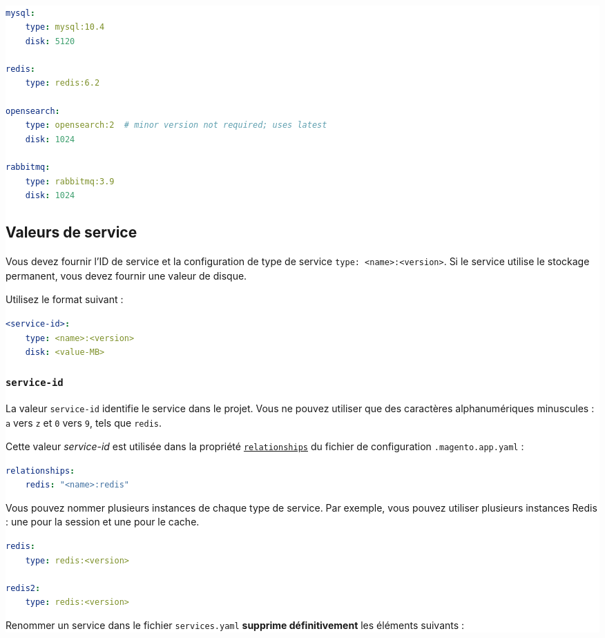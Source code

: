 ```yaml
mysql:
    type: mysql:10.4
    disk: 5120

redis:
    type: redis:6.2

opensearch:
    type: opensearch:2  # minor version not required; uses latest
    disk: 1024

rabbitmq:
    type: rabbitmq:3.9
    disk: 1024
```

## Valeurs de service

Vous devez fournir l’ID de service et la configuration de type de service `type: <name>:<version>`. Si le service utilise le stockage permanent, vous devez fournir une valeur de disque.

Utilisez le format suivant :

```yaml
<service-id>:
    type: <name>:<version>
    disk: <value-MB>
```

### `service-id`

La valeur `service-id` identifie le service dans le projet. Vous ne pouvez utiliser que des caractères alphanumériques minuscules : `a` vers `z` et `0` vers `9`, tels que `redis`.

Cette valeur _service-id_ est utilisée dans la propriété [`relationships`](../application/properties.md#relationships) du fichier de configuration `.magento.app.yaml` :

```yaml
relationships:
    redis: "<name>:redis"
```

Vous pouvez nommer plusieurs instances de chaque type de service. Par exemple, vous pouvez utiliser plusieurs instances Redis : une pour la session et une pour le cache.

```yaml
redis:
    type: redis:<version>

redis2:
    type: redis:<version>
```

Renommer un service dans le fichier `services.yaml` **supprime définitivement** les éléments suivants :
